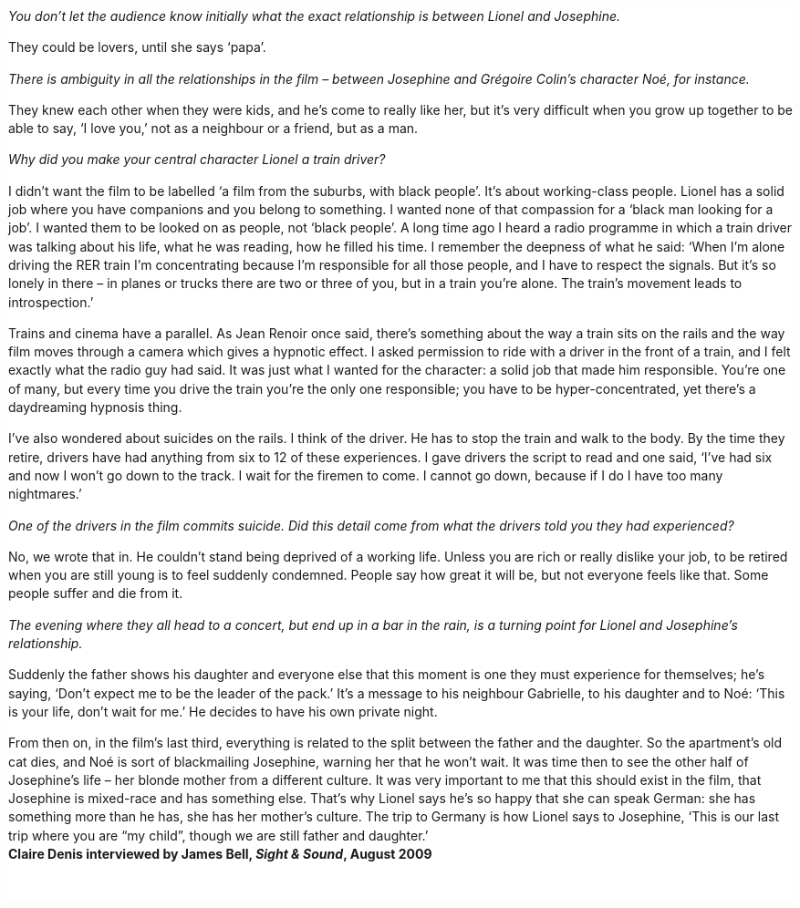 _You don’t let the audience know initially what the exact relationship is between Lionel and Josephine._

They could be lovers, until she says ‘papa’.

_There is ambiguity in all the relationships in the film – between Josephine and Grégoire Colin’s character Noé, for instance._

They knew each other when they were kids, and he’s come to really like her, but it’s very difficult when you grow up together to be able to say, ‘I love you,’ not as a neighbour or a friend, but as a man.

_Why did you make your central character Lionel a train driver?_

I didn’t want the film to be labelled ‘a film from the suburbs, with black people’. It’s about working-class people. Lionel has a solid job where you have companions and you belong to something. I wanted none of that compassion for a ‘black man looking for a job’. I wanted them to be looked on as people, not ‘black people’. A long time ago I heard a radio programme in which a train driver was talking about his life, what he was reading, how he filled his time.  I remember the deepness of what he said: ‘When I’m alone driving the RER train I’m concentrating because I’m responsible for all those people, and I have to respect the signals. But it’s so lonely in there – in planes or trucks there are two or three of you, but in a train you’re alone. The train’s movement leads  to introspection.’

Trains and cinema have a parallel. As Jean Renoir once said, there’s something about the way a train sits on the rails and the way film moves through a camera which gives a hypnotic effect. I asked permission to ride with a driver in the front of a train, and I felt exactly what the radio guy had said.  It was just what I wanted for the character: a solid job that made him responsible. You’re one of many, but every time you drive the train you’re the only one responsible; you have to be hyper-concentrated, yet there’s a daydreaming hypnosis thing.

I’ve also wondered about suicides on the rails. I think of the driver. He has to stop the train and walk to the body. By the time they retire, drivers have had anything from six to 12 of these experiences. I gave drivers the script to read and one said, ‘I’ve had six and now I won’t go down to the track. I wait for  the firemen to come. I cannot go down, because if I do I have too many nightmares.’

_One of the drivers in the film commits suicide. Did this detail come from what the drivers told you they had experienced?_

No, we wrote that in. He couldn’t stand being deprived of a working life.  Unless you are rich or really dislike your job, to be retired when you are still young is to feel suddenly condemned. People say how great it will be, but not everyone feels like that. Some people suffer and die from it.

_The evening where they all head to a concert, but end up in a bar in the rain, is a turning point for Lionel and Josephine’s relationship._

Suddenly the father shows his daughter and everyone else that this moment is one they must experience for themselves; he’s saying, ‘Don’t expect me to be the leader of the pack.’ It’s a message to his neighbour Gabrielle, to his daughter and to Noé: ‘This is your life, don’t wait for me.’ He decides to have his own private night.

From then on, in the film’s last third, everything is related to the split between the father and the daughter. So the apartment’s old cat dies, and Noé is sort of blackmailing Josephine, warning her that he won’t wait. It was time then to see the other half of Josephine’s life – her blonde mother from a different culture.  It was very important to me that this should exist in the film, that Josephine is mixed-race and has something else. That’s why Lionel says he’s so happy that she can speak German: she has something more than he has, she has her mother’s culture. The trip to Germany is how Lionel says to Josephine, ‘This is our last trip where you are “my child”, though we are still father and daughter.’  
**Claire Denis interviewed by James Bell, _Sight & Sound_, August 2009**  
<br><br>
